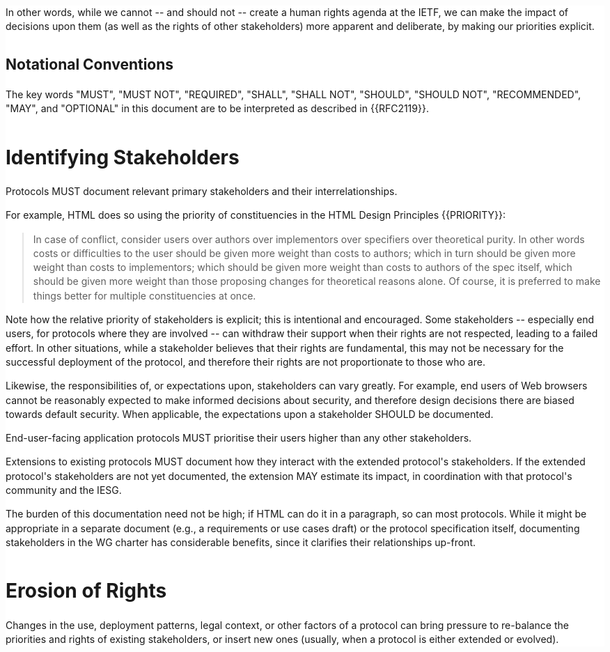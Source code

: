In other words, while we cannot -- and should not -- create a human rights agenda at the IETF, we
can make the impact of decisions upon them (as well as the rights of other stakeholders) more 
apparent and deliberate, by making our priorities explicit.


## Notational Conventions

The key words "MUST", "MUST NOT", "REQUIRED", "SHALL", "SHALL NOT", "SHOULD", "SHOULD NOT",
"RECOMMENDED", "MAY", and "OPTIONAL" in this document are to be interpreted as described in
{{RFC2119}}.


# Identifying Stakeholders

Protocols MUST document relevant primary stakeholders and their interrelationships.

For example, HTML does so using the priority of constituencies in the HTML Design Principles
{{PRIORITY}}:

> In case of conflict, consider users over authors over implementors over specifiers over theoretical purity. In other words costs or difficulties to the user should be given more weight than costs to authors; which in turn should be given more weight than costs to implementors; which should be given more weight than costs to authors of the spec itself, which should be given more weight than those proposing changes for theoretical reasons alone. Of course, it is preferred to make things better for multiple constituencies at once.

Note how the relative priority of stakeholders is explicit; this is intentional and encouraged.
Some stakeholders -- especially end users, for protocols where they are involved -- can withdraw
their support when their rights are not respected, leading to a failed effort. In other situations,
while a stakeholder believes that their rights are fundamental, this may not be necessary for the
successful deployment of the protocol, and therefore their rights are not proportionate to those
who are.

Likewise, the responsibilities of, or expectations upon, stakeholders can vary greatly. For
example, end users of Web browsers cannot be reasonably expected to make informed decisions about
security, and therefore design decisions there are biased towards default security. When
applicable, the expectations upon a stakeholder SHOULD be documented.

End-user-facing application protocols MUST prioritise their users higher than any other
stakeholders.

Extensions to existing protocols MUST document how they interact with the extended protocol's
stakeholders. If the extended protocol's stakeholders are not yet documented, the extension MAY
estimate its impact, in coordination with that protocol's community and the IESG.

The burden of this documentation need not be high; if HTML can do it in a paragraph, so can most
protocols. While it might be appropriate in a separate document (e.g., a requirements or use cases
draft) or the protocol specification itself, documenting stakeholders in the WG charter has
considerable benefits, since it clarifies their relationships up-front.


# Erosion of Rights

Changes in the use, deployment patterns, legal context, or other factors of a protocol can bring
pressure to re-balance the priorities and rights of existing stakeholders, or insert new ones
(usually, when a protocol is either extended or evolved).
